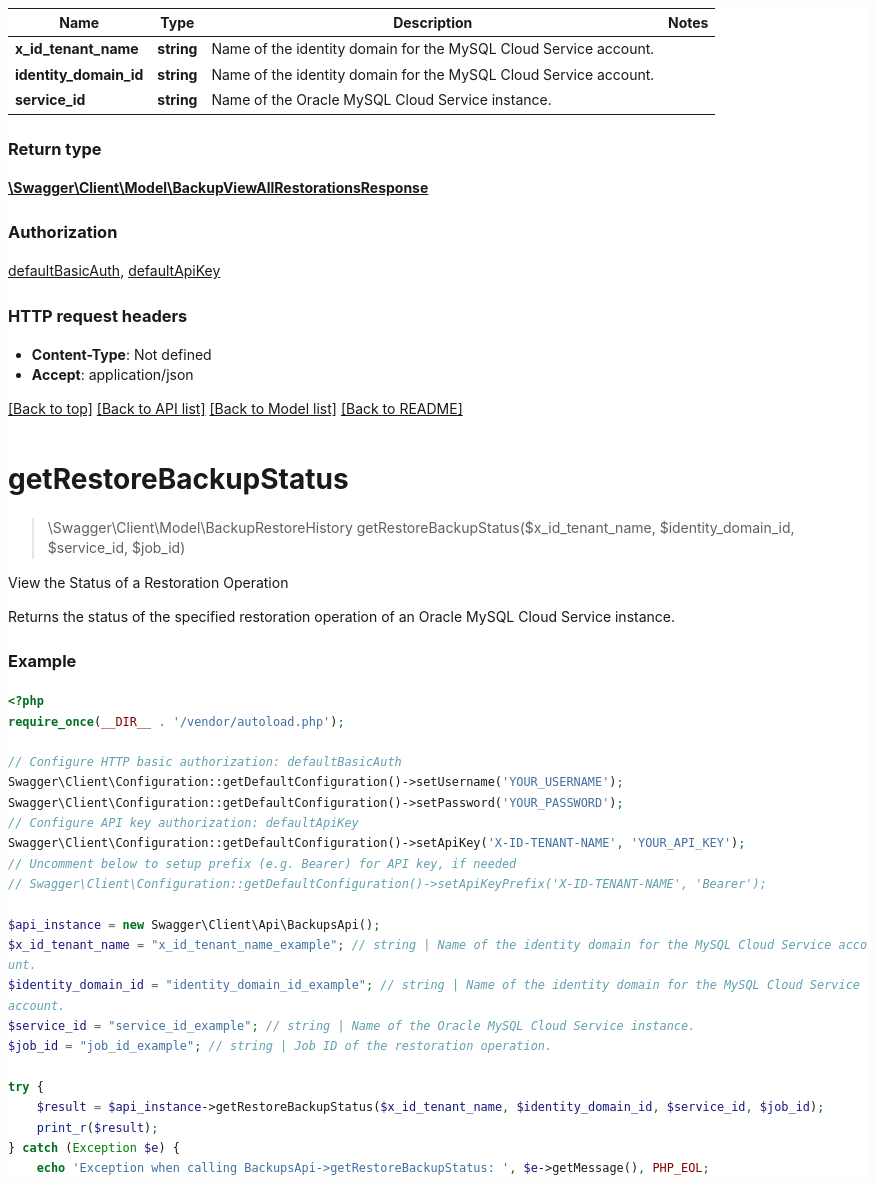 Name | Type | Description  | Notes
------------- | ------------- | ------------- | -------------
 **x_id_tenant_name** | **string**| Name of the identity domain for the MySQL Cloud Service account. |
 **identity_domain_id** | **string**| Name of the identity domain for the MySQL Cloud Service account. |
 **service_id** | **string**| Name of the Oracle MySQL Cloud Service instance. |

### Return type

[**\Swagger\Client\Model\BackupViewAllRestorationsResponse**](../Model/BackupViewAllRestorationsResponse.md)

### Authorization

[defaultBasicAuth](../../README.md#defaultBasicAuth), [defaultApiKey](../../README.md#defaultApiKey)

### HTTP request headers

 - **Content-Type**: Not defined
 - **Accept**: application/json

[[Back to top]](#) [[Back to API list]](../../README.md#documentation-for-api-endpoints) [[Back to Model list]](../../README.md#documentation-for-models) [[Back to README]](../../README.md)

# **getRestoreBackupStatus**
> \Swagger\Client\Model\BackupRestoreHistory getRestoreBackupStatus($x_id_tenant_name, $identity_domain_id, $service_id, $job_id)

View the Status of a Restoration Operation

Returns the status of the specified restoration operation of an Oracle MySQL Cloud Service instance.

### Example
```php
<?php
require_once(__DIR__ . '/vendor/autoload.php');

// Configure HTTP basic authorization: defaultBasicAuth
Swagger\Client\Configuration::getDefaultConfiguration()->setUsername('YOUR_USERNAME');
Swagger\Client\Configuration::getDefaultConfiguration()->setPassword('YOUR_PASSWORD');
// Configure API key authorization: defaultApiKey
Swagger\Client\Configuration::getDefaultConfiguration()->setApiKey('X-ID-TENANT-NAME', 'YOUR_API_KEY');
// Uncomment below to setup prefix (e.g. Bearer) for API key, if needed
// Swagger\Client\Configuration::getDefaultConfiguration()->setApiKeyPrefix('X-ID-TENANT-NAME', 'Bearer');

$api_instance = new Swagger\Client\Api\BackupsApi();
$x_id_tenant_name = "x_id_tenant_name_example"; // string | Name of the identity domain for the MySQL Cloud Service account.
$identity_domain_id = "identity_domain_id_example"; // string | Name of the identity domain for the MySQL Cloud Service account.
$service_id = "service_id_example"; // string | Name of the Oracle MySQL Cloud Service instance.
$job_id = "job_id_example"; // string | Job ID of the restoration operation.

try {
    $result = $api_instance->getRestoreBackupStatus($x_id_tenant_name, $identity_domain_id, $service_id, $job_id);
    print_r($result);
} catch (Exception $e) {
    echo 'Exception when calling BackupsApi->getRestoreBackupStatus: ', $e->getMessage(), PHP_EOL;
```